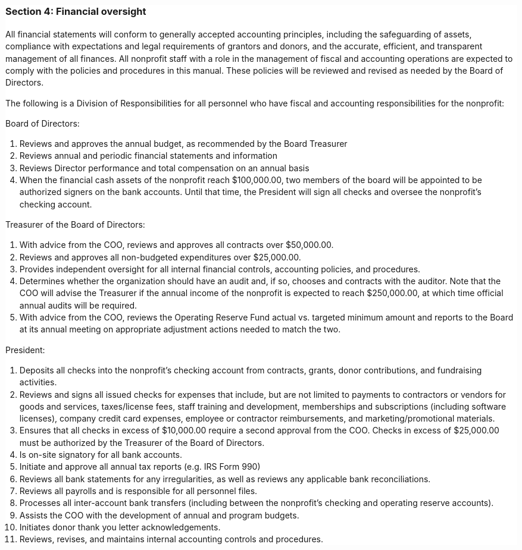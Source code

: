 ### Section 4: Financial oversight
All financial statements will conform to generally accepted accounting principles, including the safeguarding of assets, compliance with expectations and legal requirements of grantors and donors, and the accurate, efficient, and transparent management of all finances. All nonprofit staff with a role in the management of fiscal and accounting operations are expected to comply with the policies and procedures in this manual. These policies will be reviewed and revised as needed by the Board of Directors.

The following is a Division of Responsibilities for all personnel who have fiscal and accounting responsibilities for the nonprofit:

Board of Directors:

1. Reviews and approves the annual budget, as recommended by the Board Treasurer  
2. Reviews annual and periodic financial statements and information  
3. Reviews Director performance and total compensation on an annual basis  
4. When the financial cash assets of the nonprofit reach $100,000.00, two members of the board will be appointed to be authorized signers on the bank accounts. Until that time, the President will sign all checks and oversee the nonprofit’s checking account.

Treasurer of the Board of Directors:

1. With advice from the COO, reviews and approves all contracts over $50,000.00.  
2. Reviews and approves all non-budgeted expenditures over $25,000.00.  
3. Provides independent oversight for all internal financial controls, accounting policies, and procedures.  
4. Determines whether the organization should have an audit and, if so, chooses and contracts with the auditor. Note that the COO will advise the Treasurer if the annual income of the nonprofit is expected to reach $250,000.00, at which time official annual audits will be required.  
5. With advice from the COO, reviews the Operating Reserve Fund actual vs. targeted minimum amount and reports to the Board at its annual meeting on appropriate adjustment actions needed to match the two.

President:

1. Deposits all checks into the nonprofit’s checking account from contracts, grants, donor contributions, and fundraising activities.  
2. Reviews and signs all issued checks for expenses that include, but are not limited to payments to contractors or vendors for goods and services, taxes/license fees, staff training and development, memberships and subscriptions (including software licenses), company credit card expenses, employee or contractor reimbursements, and marketing/promotional materials.   
3. Ensures that all checks in excess of $10,000.00 require a second approval from the COO. Checks in excess of $25,000.00 must be authorized by the Treasurer of the Board of Directors.  
4. Is on-site signatory for all bank accounts.  
5. Initiate and approve all annual tax reports (e.g. IRS Form 990\)  
6. Reviews all bank statements for any irregularities, as well as reviews any applicable bank reconciliations.  
7. Reviews all payrolls and is responsible for all personnel files.  
8. Processes all inter-account bank transfers (including between the nonprofit’s checking and operating reserve accounts).  
9. Assists the COO with the development of annual and program budgets.  
10. Initiates donor thank you letter acknowledgements.  
11. Reviews, revises, and maintains internal accounting controls and procedures.
